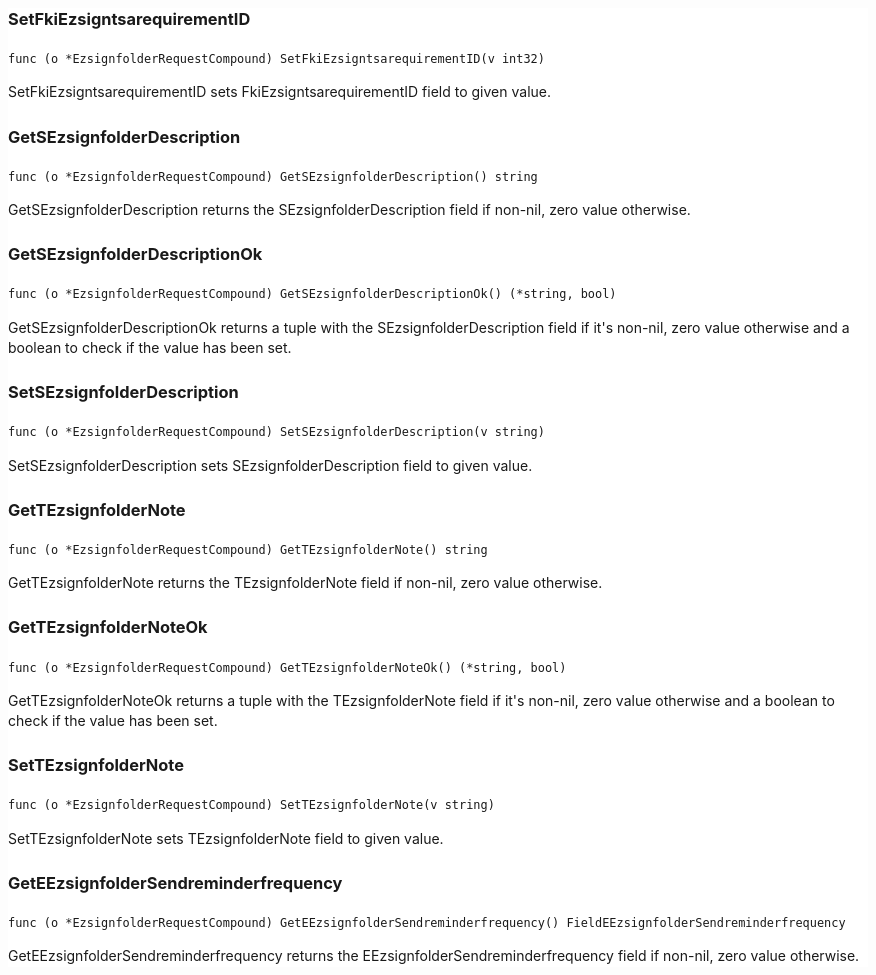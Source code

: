 ### SetFkiEzsigntsarequirementID

`func (o *EzsignfolderRequestCompound) SetFkiEzsigntsarequirementID(v int32)`

SetFkiEzsigntsarequirementID sets FkiEzsigntsarequirementID field to given value.


### GetSEzsignfolderDescription

`func (o *EzsignfolderRequestCompound) GetSEzsignfolderDescription() string`

GetSEzsignfolderDescription returns the SEzsignfolderDescription field if non-nil, zero value otherwise.

### GetSEzsignfolderDescriptionOk

`func (o *EzsignfolderRequestCompound) GetSEzsignfolderDescriptionOk() (*string, bool)`

GetSEzsignfolderDescriptionOk returns a tuple with the SEzsignfolderDescription field if it's non-nil, zero value otherwise
and a boolean to check if the value has been set.

### SetSEzsignfolderDescription

`func (o *EzsignfolderRequestCompound) SetSEzsignfolderDescription(v string)`

SetSEzsignfolderDescription sets SEzsignfolderDescription field to given value.


### GetTEzsignfolderNote

`func (o *EzsignfolderRequestCompound) GetTEzsignfolderNote() string`

GetTEzsignfolderNote returns the TEzsignfolderNote field if non-nil, zero value otherwise.

### GetTEzsignfolderNoteOk

`func (o *EzsignfolderRequestCompound) GetTEzsignfolderNoteOk() (*string, bool)`

GetTEzsignfolderNoteOk returns a tuple with the TEzsignfolderNote field if it's non-nil, zero value otherwise
and a boolean to check if the value has been set.

### SetTEzsignfolderNote

`func (o *EzsignfolderRequestCompound) SetTEzsignfolderNote(v string)`

SetTEzsignfolderNote sets TEzsignfolderNote field to given value.


### GetEEzsignfolderSendreminderfrequency

`func (o *EzsignfolderRequestCompound) GetEEzsignfolderSendreminderfrequency() FieldEEzsignfolderSendreminderfrequency`

GetEEzsignfolderSendreminderfrequency returns the EEzsignfolderSendreminderfrequency field if non-nil, zero value otherwise.
